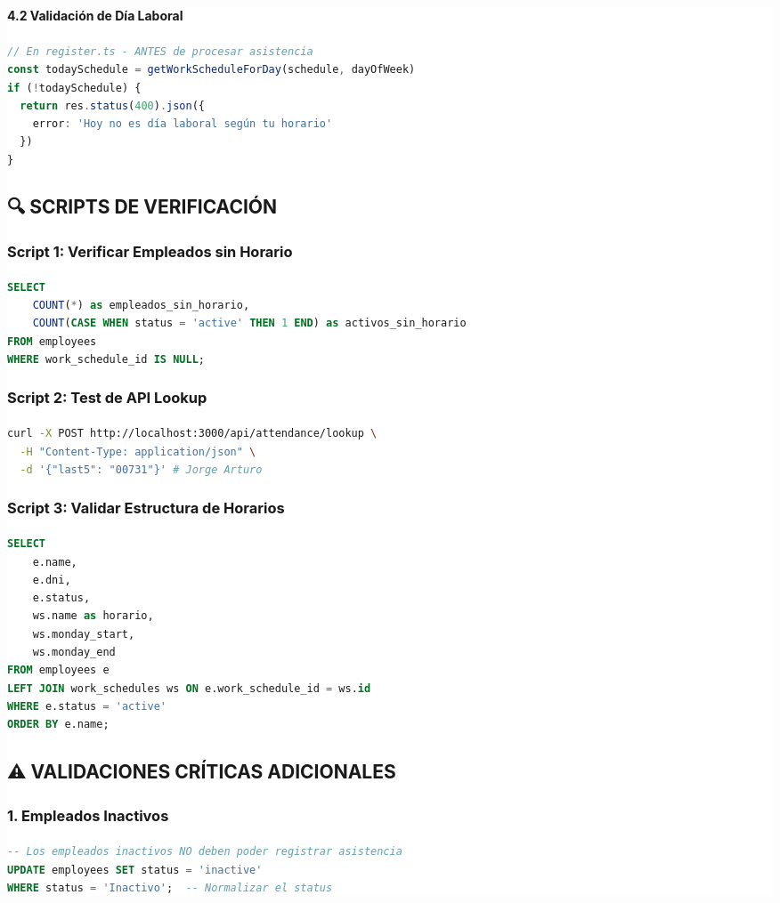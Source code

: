 #### 4.2 Validación de Día Laboral
```typescript
// En register.ts - ANTES de procesar asistencia
const todaySchedule = getWorkScheduleForDay(schedule, dayOfWeek)
if (!todaySchedule) {
  return res.status(400).json({ 
    error: 'Hoy no es día laboral según tu horario' 
  })
}
```

## 🔍 SCRIPTS DE VERIFICACIÓN

### Script 1: Verificar Empleados sin Horario
```sql
SELECT 
    COUNT(*) as empleados_sin_horario,
    COUNT(CASE WHEN status = 'active' THEN 1 END) as activos_sin_horario
FROM employees 
WHERE work_schedule_id IS NULL;
```

### Script 2: Test de API Lookup
```bash
curl -X POST http://localhost:3000/api/attendance/lookup \
  -H "Content-Type: application/json" \
  -d '{"last5": "00731"}' # Jorge Arturo
```

### Script 3: Validar Estructura de Horarios
```sql
SELECT 
    e.name,
    e.dni,
    e.status,
    ws.name as horario,
    ws.monday_start,
    ws.monday_end
FROM employees e
LEFT JOIN work_schedules ws ON e.work_schedule_id = ws.id
WHERE e.status = 'active'
ORDER BY e.name;
```

## ⚠️ VALIDACIONES CRÍTICAS ADICIONALES

### 1. Empleados Inactivos
```sql
-- Los empleados inactivos NO deben poder registrar asistencia
UPDATE employees SET status = 'inactive' 
WHERE status = 'Inactivo';  -- Normalizar el status
```
